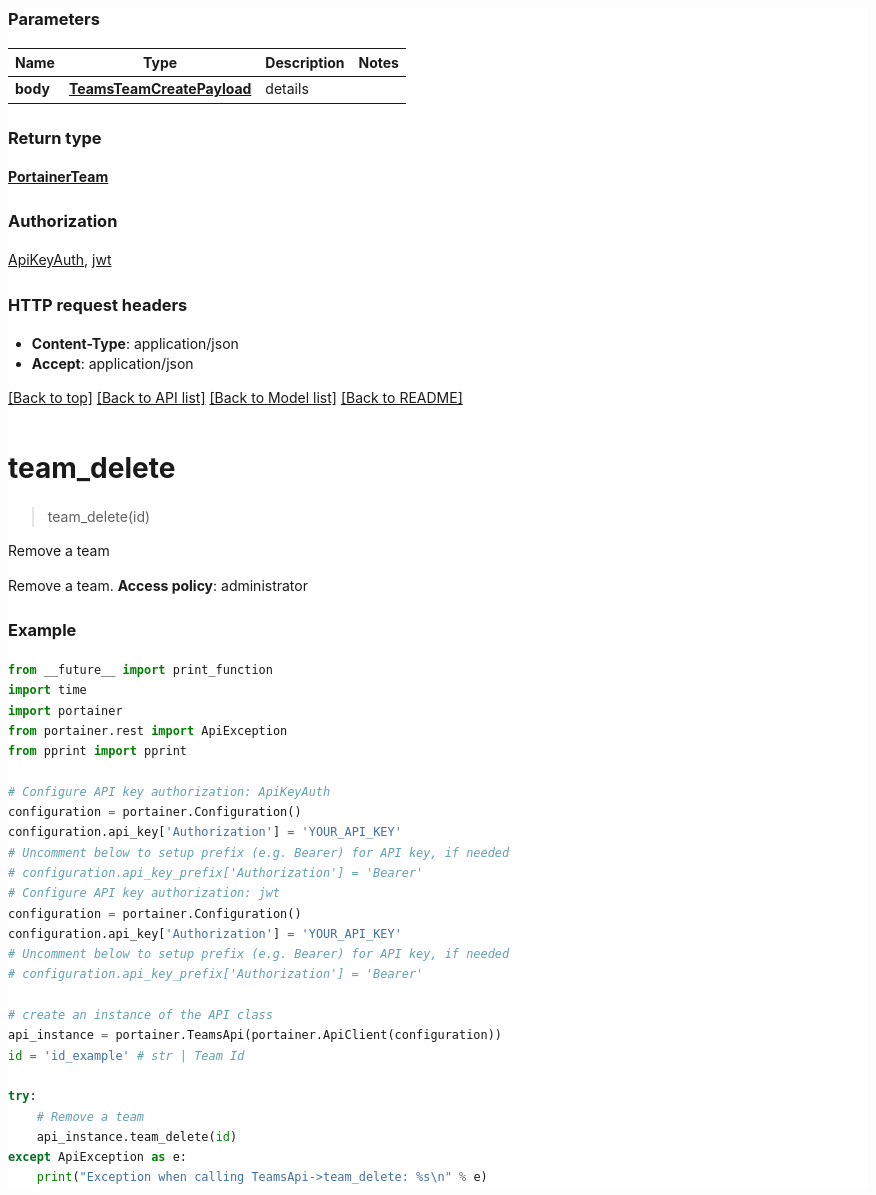 ### Parameters

Name | Type | Description  | Notes
------------- | ------------- | ------------- | -------------
 **body** | [**TeamsTeamCreatePayload**](TeamsTeamCreatePayload.md)| details | 

### Return type

[**PortainerTeam**](PortainerTeam.md)

### Authorization

[ApiKeyAuth](../README.md#ApiKeyAuth), [jwt](../README.md#jwt)

### HTTP request headers

 - **Content-Type**: application/json
 - **Accept**: application/json

[[Back to top]](#) [[Back to API list]](../README.md#documentation-for-api-endpoints) [[Back to Model list]](../README.md#documentation-for-models) [[Back to README]](../README.md)

# **team_delete**
> team_delete(id)

Remove a team

Remove a team. **Access policy**: administrator

### Example
```python
from __future__ import print_function
import time
import portainer
from portainer.rest import ApiException
from pprint import pprint

# Configure API key authorization: ApiKeyAuth
configuration = portainer.Configuration()
configuration.api_key['Authorization'] = 'YOUR_API_KEY'
# Uncomment below to setup prefix (e.g. Bearer) for API key, if needed
# configuration.api_key_prefix['Authorization'] = 'Bearer'
# Configure API key authorization: jwt
configuration = portainer.Configuration()
configuration.api_key['Authorization'] = 'YOUR_API_KEY'
# Uncomment below to setup prefix (e.g. Bearer) for API key, if needed
# configuration.api_key_prefix['Authorization'] = 'Bearer'

# create an instance of the API class
api_instance = portainer.TeamsApi(portainer.ApiClient(configuration))
id = 'id_example' # str | Team Id

try:
    # Remove a team
    api_instance.team_delete(id)
except ApiException as e:
    print("Exception when calling TeamsApi->team_delete: %s\n" % e)
```
